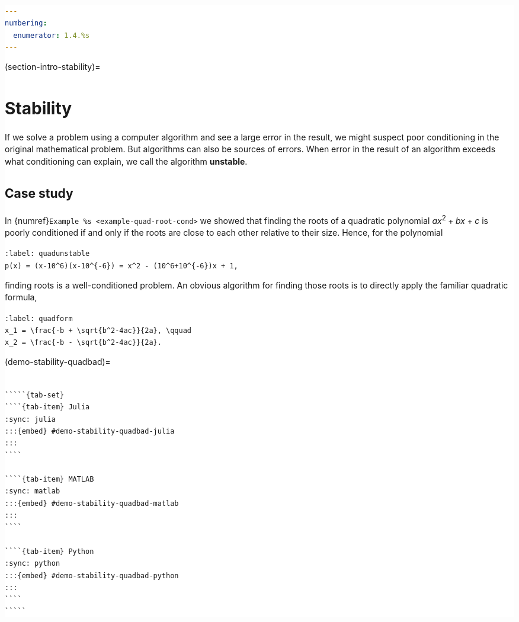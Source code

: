 ```yaml
---
numbering:
  enumerator: 1.4.%s
---
```

(section-intro-stability)=

# Stability

```{index} ! stability
```

If we solve a problem using a computer algorithm and see a large error in the result, we might suspect poor conditioning in the original mathematical problem. But algorithms can also be sources of errors. When error in the result of an algorithm exceeds what conditioning can explain, we call the algorithm **unstable**.

## Case study

In {numref}`Example %s <example-quad-root-cond>` we showed that finding the roots of a quadratic polynomial $ax^2 + b x+c$ is poorly conditioned if and only if the roots are close to each other relative to their size. Hence, for the polynomial

```{math}
:label: quadunstable
p(x) = (x-10^6)(x-10^{-6}) = x^2 - (10^6+10^{-6})x + 1,
```

finding roots is a well-conditioned problem. An obvious algorithm for finding those roots is to directly apply the familiar quadratic formula,

```{math}
:label: quadform
x_1 = \frac{-b + \sqrt{b^2-4ac}}{2a}, \qquad
x_2 = \frac{-b - \sqrt{b^2-4ac}}{2a}.
```
(demo-stability-quadbad)= 
``````{prf:example} Instability of the quadratic formula

`````{tab-set}
````{tab-item} Julia
:sync: julia
:::{embed} #demo-stability-quadbad-julia
:::
```` 

````{tab-item} MATLAB
:sync: matlab
:::{embed} #demo-stability-quadbad-matlab
:::
```` 

````{tab-item} Python
:sync: python
:::{embed} #demo-stability-quadbad-python
:::
```` 
`````
``````
